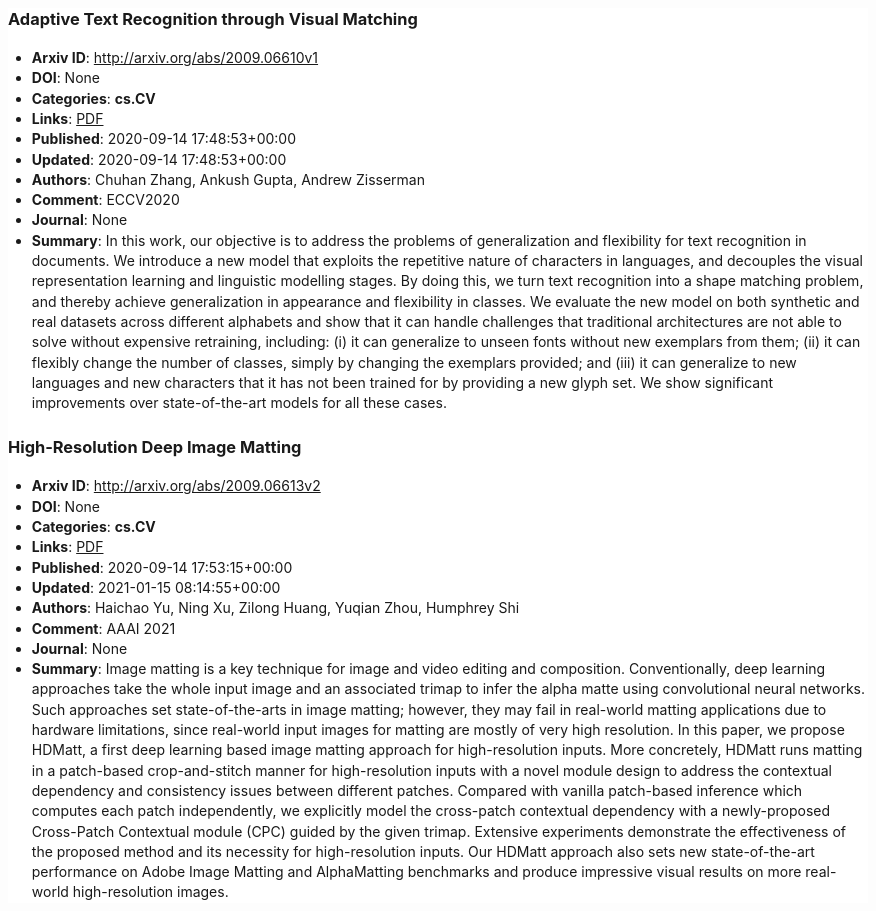 

### Adaptive Text Recognition through Visual Matching
- **Arxiv ID**: http://arxiv.org/abs/2009.06610v1
- **DOI**: None
- **Categories**: **cs.CV**
- **Links**: [PDF](http://arxiv.org/pdf/2009.06610v1)
- **Published**: 2020-09-14 17:48:53+00:00
- **Updated**: 2020-09-14 17:48:53+00:00
- **Authors**: Chuhan Zhang, Ankush Gupta, Andrew Zisserman
- **Comment**: ECCV2020
- **Journal**: None
- **Summary**: In this work, our objective is to address the problems of generalization and flexibility for text recognition in documents. We introduce a new model that exploits the repetitive nature of characters in languages, and decouples the visual representation learning and linguistic modelling stages. By doing this, we turn text recognition into a shape matching problem, and thereby achieve generalization in appearance and flexibility in classes. We evaluate the new model on both synthetic and real datasets across different alphabets and show that it can handle challenges that traditional architectures are not able to solve without expensive retraining, including: (i) it can generalize to unseen fonts without new exemplars from them; (ii) it can flexibly change the number of classes, simply by changing the exemplars provided; and (iii) it can generalize to new languages and new characters that it has not been trained for by providing a new glyph set. We show significant improvements over state-of-the-art models for all these cases.



### High-Resolution Deep Image Matting
- **Arxiv ID**: http://arxiv.org/abs/2009.06613v2
- **DOI**: None
- **Categories**: **cs.CV**
- **Links**: [PDF](http://arxiv.org/pdf/2009.06613v2)
- **Published**: 2020-09-14 17:53:15+00:00
- **Updated**: 2021-01-15 08:14:55+00:00
- **Authors**: Haichao Yu, Ning Xu, Zilong Huang, Yuqian Zhou, Humphrey Shi
- **Comment**: AAAI 2021
- **Journal**: None
- **Summary**: Image matting is a key technique for image and video editing and composition. Conventionally, deep learning approaches take the whole input image and an associated trimap to infer the alpha matte using convolutional neural networks. Such approaches set state-of-the-arts in image matting; however, they may fail in real-world matting applications due to hardware limitations, since real-world input images for matting are mostly of very high resolution. In this paper, we propose HDMatt, a first deep learning based image matting approach for high-resolution inputs. More concretely, HDMatt runs matting in a patch-based crop-and-stitch manner for high-resolution inputs with a novel module design to address the contextual dependency and consistency issues between different patches. Compared with vanilla patch-based inference which computes each patch independently, we explicitly model the cross-patch contextual dependency with a newly-proposed Cross-Patch Contextual module (CPC) guided by the given trimap. Extensive experiments demonstrate the effectiveness of the proposed method and its necessity for high-resolution inputs. Our HDMatt approach also sets new state-of-the-art performance on Adobe Image Matting and AlphaMatting benchmarks and produce impressive visual results on more real-world high-resolution images.


